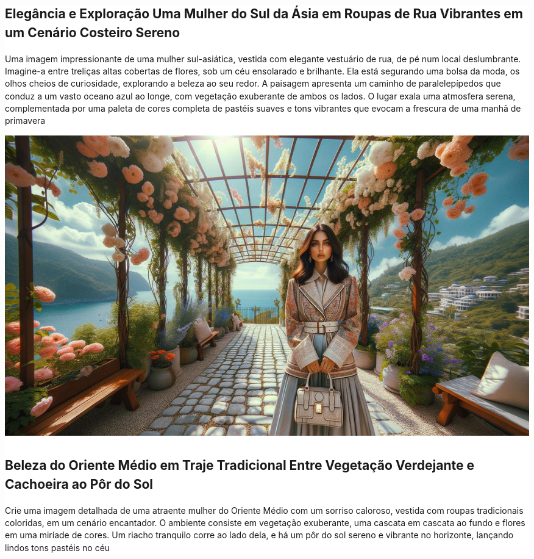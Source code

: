 ## Elegância e Exploração Uma Mulher do Sul da Ásia em Roupas de Rua Vibrantes em um Cenário Costeiro Sereno

Uma imagem impressionante de uma mulher sul-asiática, vestida com elegante vestuário de rua, de pé num local deslumbrante. Imagine-a entre treliças altas cobertas de flores, sob um céu ensolarado e brilhante. Ela está segurando uma bolsa da moda, os olhos cheios de curiosidade, explorando a beleza ao seu redor. A paisagem apresenta um caminho de paralelepípedos que conduz a um vasto oceano azul ao longe, com vegetação exuberante de ambos os lados. O lugar exala uma atmosfera serena, complementada por uma paleta de cores completa de pastéis suaves e tons vibrantes que evocam a frescura de uma manhã de primavera

![Elegância e Exploração Uma Mulher do Sul da Ásia em Roupas de Rua Vibrantes em um Cenário Costeiro Sereno](20240204T164300-6960525Z.jpg)

## Beleza do Oriente Médio em Traje Tradicional Entre Vegetação Verdejante e Cachoeira ao Pôr do Sol

Crie uma imagem detalhada de uma atraente mulher do Oriente Médio com um sorriso caloroso, vestida com roupas tradicionais coloridas, em um cenário encantador. O ambiente consiste em vegetação exuberante, uma cascata em cascata ao fundo e flores em uma miríade de cores. Um riacho tranquilo corre ao lado dela, e há um pôr do sol sereno e vibrante no horizonte, lançando lindos tons pastéis no céu
